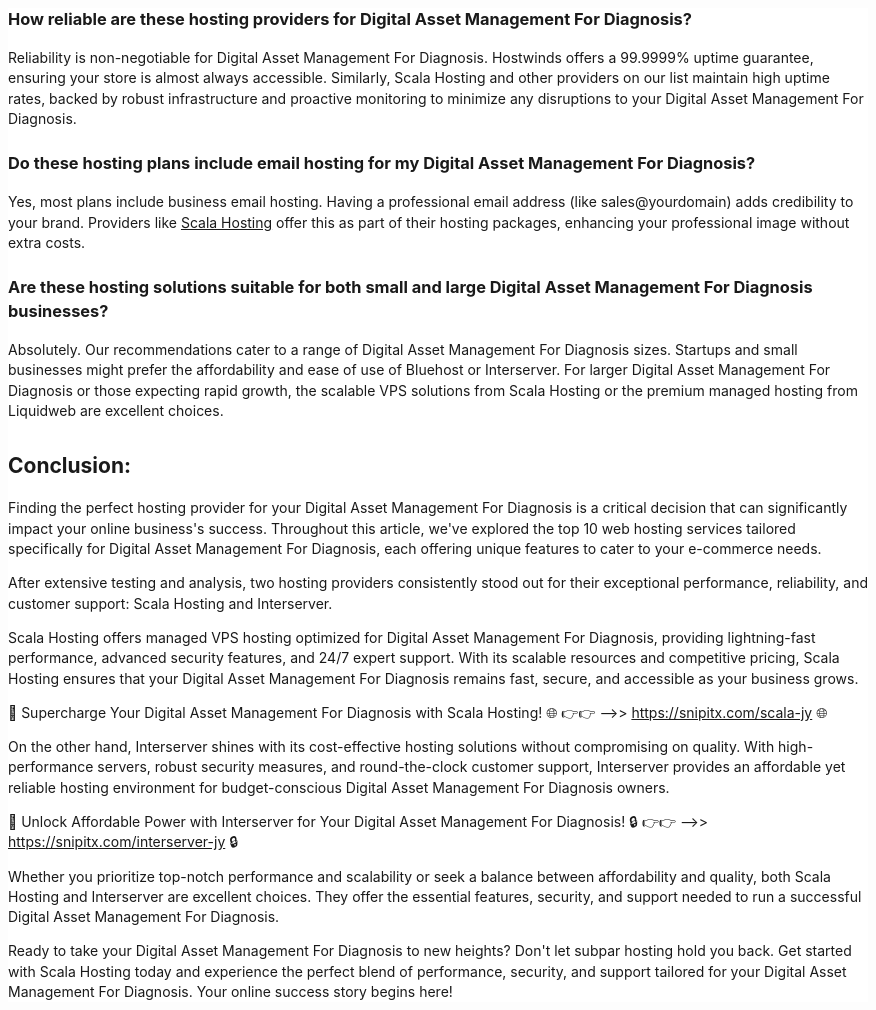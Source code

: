 ### How reliable are these hosting providers for Digital Asset Management For Diagnosis? 
Reliability is non-negotiable for Digital Asset Management For Diagnosis. Hostwinds offers a 99.9999% uptime guarantee, ensuring your store is almost always accessible. Similarly, Scala Hosting and other providers on our list maintain high uptime rates, backed by robust infrastructure and proactive monitoring to minimize any disruptions to your Digital Asset Management For Diagnosis.

### Do these hosting plans include email hosting for my Digital Asset Management For Diagnosis? 
Yes, most plans include business email hosting. Having a professional email address (like sales@yourdomain) adds credibility to your brand. Providers like [Scala Hosting](https://snipitx.com/scala-jy) offer this as part of their hosting packages, enhancing your professional image without extra costs.

### Are these hosting solutions suitable for both small and large Digital Asset Management For Diagnosis businesses? 
Absolutely. Our recommendations cater to a range of Digital Asset Management For Diagnosis sizes. Startups and small businesses might prefer the affordability and ease of use of Bluehost or Interserver. For larger Digital Asset Management For Diagnosis or those expecting rapid growth, the scalable VPS solutions from Scala Hosting or the premium managed hosting from Liquidweb are excellent choices.

## Conclusion:

Finding the perfect hosting provider for your Digital Asset Management For Diagnosis is a critical decision that can significantly impact your online business's success. Throughout this article, we've explored the top 10 web hosting services tailored specifically for Digital Asset Management For Diagnosis, each offering unique features to cater to your e-commerce needs.

After extensive testing and analysis, two hosting providers consistently stood out for their exceptional performance, reliability, and customer support: Scala Hosting and Interserver.

Scala Hosting offers managed VPS hosting optimized for Digital Asset Management For Diagnosis, providing lightning-fast performance, advanced security features, and 24/7 expert support. With its scalable resources and competitive pricing, Scala Hosting ensures that your Digital Asset Management For Diagnosis remains fast, secure, and accessible as your business grows.

🚀 Supercharge Your Digital Asset Management For Diagnosis with Scala Hosting! 🌐
👉👉 -->> https://snipitx.com/scala-jy 🌐

On the other hand, Interserver shines with its cost-effective hosting solutions without compromising on quality. With high-performance servers, robust security measures, and round-the-clock customer support, Interserver provides an affordable yet reliable hosting environment for budget-conscious Digital Asset Management For Diagnosis owners.

💸 Unlock Affordable Power with Interserver for Your Digital Asset Management For Diagnosis! 🔒
👉👉 -->> https://snipitx.com/interserver-jy 🔒

Whether you prioritize top-notch performance and scalability or seek a balance between affordability and quality, both Scala Hosting and Interserver are excellent choices. They offer the essential features, security, and support needed to run a successful Digital Asset Management For Diagnosis.

Ready to take your Digital Asset Management For Diagnosis to new heights? Don't let subpar hosting hold you back. Get started with Scala Hosting today and experience the perfect blend of performance, security, and support tailored for your Digital Asset Management For Diagnosis. Your online success story begins here!
